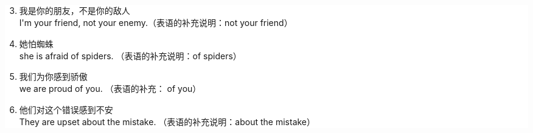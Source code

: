 3. 我是你的朋友，不是你的敌人  
I'm your friend, not your enemy.（表语的补充说明：not your friend）

4. 她怕蜘蛛  
she is afraid of spiders. （表语的补充说明：of spiders）

5. 我们为你感到骄傲  
we are proud of you. （表语的补充： of you）

6. 他们对这个错误感到不安  
They are upset about the mistake. （表语的补充说明：about the mistake）





